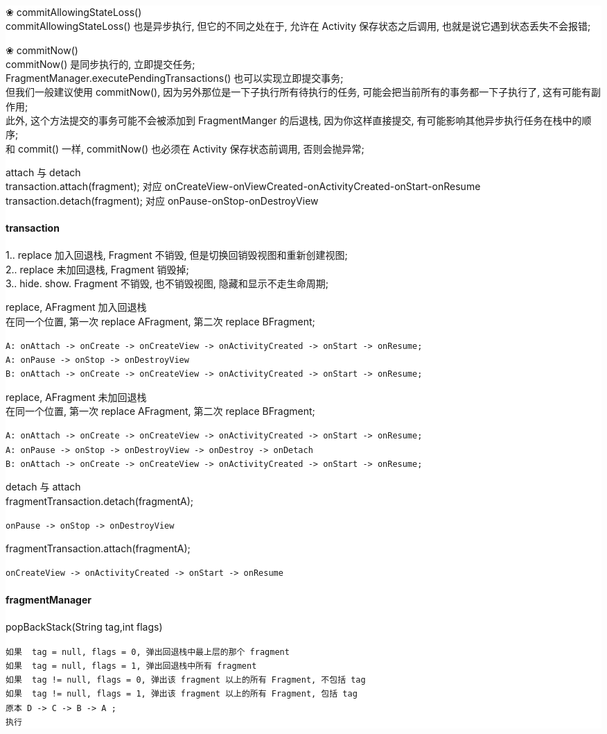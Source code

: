 ❀ commitAllowingStateLoss()  
commitAllowingStateLoss() 也是异步执行, 但它的不同之处在于, 允许在 Activity 保存状态之后调用, 也就是说它遇到状态丢失不会报错;  

❀ commitNow()  
commitNow() 是同步执行的, 立即提交任务;  
FragmentManager.executePendingTransactions() 也可以实现立即提交事务;  
但我们一般建议使用 commitNow(), 因为另外那位是一下子执行所有待执行的任务, 可能会把当前所有的事务都一下子执行了, 这有可能有副作用;  
此外, 这个方法提交的事务可能不会被添加到 FragmentManger 的后退栈, 因为你这样直接提交, 有可能影响其他异步执行任务在栈中的顺序;  
和 commit() 一样, commitNow() 也必须在 Activity 保存状态前调用, 否则会抛异常;  

attach 与 detach  
transaction.attach(fragment); 对应 onCreateView-onViewCreated-onActivityCreated-onStart-onResume  
transaction.detach(fragment);  对应 onPause-onStop-onDestroyView  


#### transaction  
1.. replace  加入回退栈, Fragment 不销毁, 但是切换回销毁视图和重新创建视图;  
2.. replace  未加回退栈, Fragment 销毁掉;  
3.. hide. show. Fragment 不销毁, 也不销毁视图, 隐藏和显示不走生命周期;  

replace, AFragment 加入回退栈  
在同一个位置, 第一次 replace AFragment, 第二次 replace BFragment;  
```
A: onAttach -> onCreate -> onCreateView -> onActivityCreated -> onStart -> onResume;  
A: onPause -> onStop -> onDestroyView  
B: onAttach -> onCreate -> onCreateView -> onActivityCreated -> onStart -> onResume;  
```

replace, AFragment 未加回退栈  
在同一个位置, 第一次 replace AFragment, 第二次 replace BFragment;  
```
A: onAttach -> onCreate -> onCreateView -> onActivityCreated -> onStart -> onResume;  
A: onPause -> onStop -> onDestroyView -> onDestroy -> onDetach  
B: onAttach -> onCreate -> onCreateView -> onActivityCreated -> onStart -> onResume;  
```


detach 与 attach  
fragmentTransaction.detach(fragmentA);  
```
onPause -> onStop -> onDestroyView  
```
fragmentTransaction.attach(fragmentA);  
```
onCreateView -> onActivityCreated -> onStart -> onResume  
```

#### fragmentManager  

popBackStack(String tag,int flags)  
```
如果  tag = null, flags = 0, 弹出回退栈中最上层的那个 fragment  
如果  tag = null, flags = 1, 弹出回退栈中所有 fragment  
如果  tag != null, flags = 0, 弹出该 fragment 以上的所有 Fragment, 不包括 tag  
如果  tag != null, flags = 1, 弹出该 fragment 以上的所有 Fragment, 包括 tag  
原本 D -> C -> B -> A ;  
执行  
```
